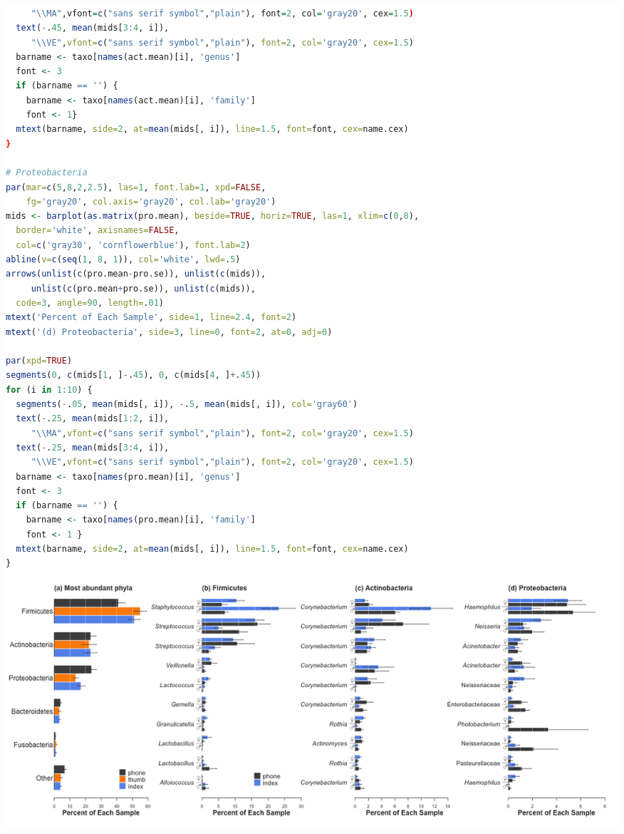 ```r
     "\\MA",vfont=c("sans serif symbol","plain"), font=2, col='gray20', cex=1.5)
  text(-.45, mean(mids[3:4, i]), 
     "\\VE",vfont=c("sans serif symbol","plain"), font=2, col='gray20', cex=1.5)
  barname <- taxo[names(act.mean)[i], 'genus']
  font <- 3
  if (barname == '') {
    barname <- taxo[names(act.mean)[i], 'family']
    font <- 1}
  mtext(barname, side=2, at=mean(mids[, i]), line=1.5, font=font, cex=name.cex)
}

# Proteobacteria
par(mar=c(5,8,2,2.5), las=1, font.lab=1, xpd=FALSE, 
    fg='gray20', col.axis='gray20', col.lab='gray20')
mids <- barplot(as.matrix(pro.mean), beside=TRUE, horiz=TRUE, las=1, xlim=c(0,8), 
  border='white', axisnames=FALSE, 
  col=c('gray30', 'cornflowerblue'), font.lab=2)
abline(v=c(seq(1, 8, 1)), col='white', lwd=.5)
arrows(unlist(c(pro.mean-pro.se)), unlist(c(mids)), 
     unlist(c(pro.mean+pro.se)), unlist(c(mids)),
  code=3, angle=90, length=.01)
mtext('Percent of Each Sample', side=1, line=2.4, font=2)
mtext('(d) Proteobacteria', side=3, line=0, font=2, at=0, adj=0)

par(xpd=TRUE)
segments(0, c(mids[1, ]-.45), 0, c(mids[4, ]+.45))
for (i in 1:10) {
  segments(-.05, mean(mids[, i]), -.5, mean(mids[, i]), col='gray60')
  text(-.25, mean(mids[1:2, i]), 
     "\\MA",vfont=c("sans serif symbol","plain"), font=2, col='gray20', cex=1.5)
  text(-.25, mean(mids[3:4, i]), 
     "\\VE",vfont=c("sans serif symbol","plain"), font=2, col='gray20', cex=1.5)
  barname <- taxo[names(pro.mean)[i], 'genus']
  font <- 3
  if (barname == '') {
    barname <- taxo[names(pro.mean)[i], 'family']
    font <- 1 }
  mtext(barname, side=2, at=mean(mids[, i]), line=1.5, font=font, cex=name.cex)
}
```

![plot of chunk longPhylumBarplots](figure/longPhylumBarplots.png) 
